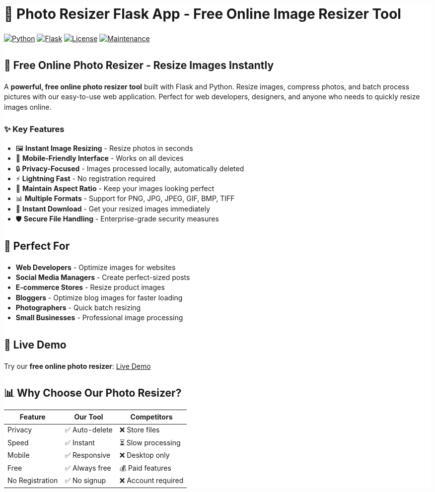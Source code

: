 # 📸 Photo Resizer Flask App - Free Online Image Resizer Tool

[![Python](https://img.shields.io/badge/Python-3.7+-blue.svg)](https://python.org)
[![Flask](https://img.shields.io/badge/Flask-2.3.3-green.svg)](https://flask.palletsprojects.com/)
[![License](https://img.shields.io/badge/License-MIT-yellow.svg)](LICENSE)
[![Maintenance](https://img.shields.io/badge/Maintained%3F-yes-green.svg)](https://github.com/techiejohn/photo-resizer/graphs/commit-activity)

## 🚀 Free Online Photo Resizer - Resize Images Instantly

A **powerful, free online photo resizer tool** built with Flask and Python. Resize images, compress photos, and batch process pictures with our easy-to-use web application. Perfect for web developers, designers, and anyone who needs to quickly resize images online.

### ✨ Key Features

- 🖼️ **Instant Image Resizing** - Resize photos in seconds
- 📱 **Mobile-Friendly Interface** - Works on all devices
- 🔒 **Privacy-Focused** - Images processed locally, automatically deleted
- ⚡ **Lightning Fast** - No registration required
- 🎯 **Maintain Aspect Ratio** - Keep your images looking perfect
- 📊 **Multiple Formats** - Support for PNG, JPG, JPEG, GIF, BMP, TIFF
- 💾 **Instant Download** - Get your resized images immediately
- 🛡️ **Secure File Handling** - Enterprise-grade security measures

## 🎯 Perfect For

- **Web Developers** - Optimize images for websites
- **Social Media Managers** - Create perfect-sized posts
- **E-commerce Stores** - Resize product images
- **Bloggers** - Optimize blog images for faster loading
- **Photographers** - Quick batch resizing
- **Small Businesses** - Professional image processing

## 🚀 Live Demo

Try our **free online photo resizer**: [Live Demo](https://photo.techiejohn.space/)

## 📊 Why Choose Our Photo Resizer?

| Feature | Our Tool | Competitors |
|---------|----------|-------------|
| Privacy | ✅ Auto-delete | ❌ Store files |
| Speed | ✅ Instant | ⏳ Slow processing |
| Mobile | ✅ Responsive | ❌ Desktop only |
| Free | ✅ Always free | 💰 Paid features |
| No Registration | ✅ No signup | ❌ Account required |
